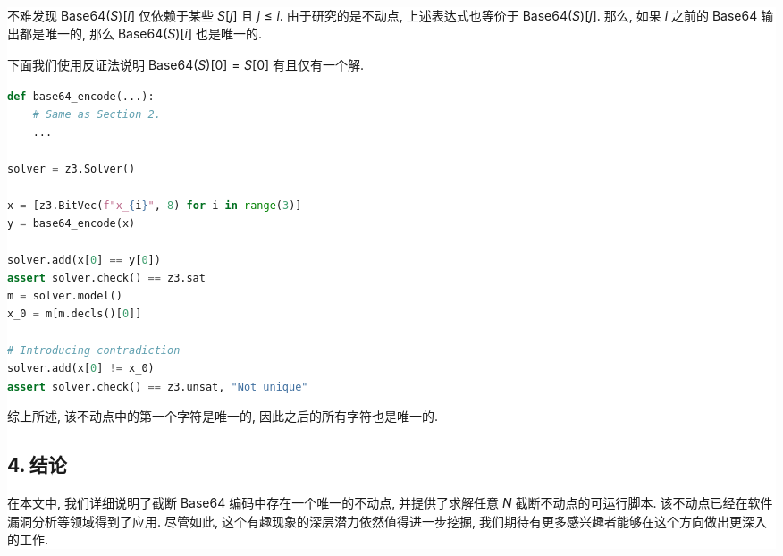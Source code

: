 不难发现 $\mathrm{Base64}(S)[i]$ 仅依赖于某些 $S[j]$ 且 $j \le i$. 由于研究的是不动点, 上述表达式也等价于 $\mathrm{Base64}(S)[j]$. 那么, 如果 $i$ 之前的 Base64 输出都是唯一的, 那么 $\mathrm{Base64}(S)[i]$ 也是唯一的.

下面我们使用反证法说明 $\mathrm{Base64}(S)[0] = S[0]$ 有且仅有一个解.

```python
def base64_encode(...):
    # Same as Section 2.
    ...

solver = z3.Solver()

x = [z3.BitVec(f"x_{i}", 8) for i in range(3)]
y = base64_encode(x)

solver.add(x[0] == y[0])
assert solver.check() == z3.sat
m = solver.model()
x_0 = m[m.decls()[0]]

# Introducing contradiction
solver.add(x[0] != x_0)
assert solver.check() == z3.unsat, "Not unique"
```

综上所述, 该不动点中的第一个字符是唯一的, 因此之后的所有字符也是唯一的.

## 4. 结论

在本文中, 我们详细说明了截断 Base64 编码中存在一个唯一的不动点, 并提供了求解任意 $N$ 截断不动点的可运行脚本. 该不动点已经在软件漏洞分析等领域得到了应用. 尽管如此, 这个有趣现象的深层潜力依然值得进一步挖掘, 我们期待有更多感兴趣者能够在这个方向做出更深入的工作.
